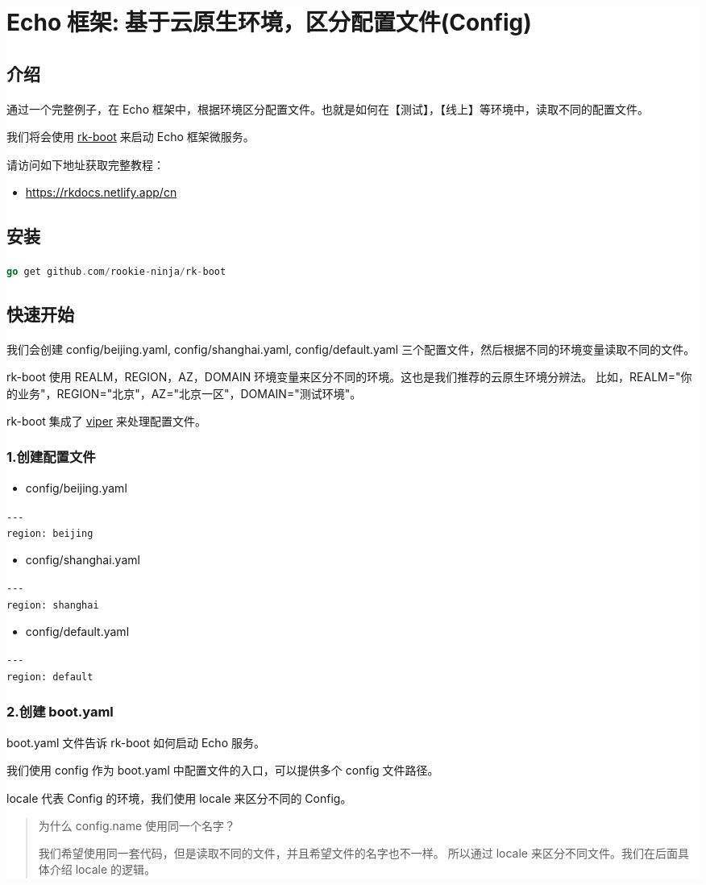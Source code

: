 # Echo 框架: 基于云原生环境，区分配置文件(Config)

## 介绍
通过一个完整例子，在 Echo 框架中，根据环境区分配置文件。也就是如何在【测试】，【线上】等环境中，读取不同的配置文件。

我们将会使用 [rk-boot](https://github.com/rookie-ninja/rk-boot) 来启动 Echo 框架微服务。

请访问如下地址获取完整教程：

- https://rkdocs.netlify.app/cn

## 安装
```go
go get github.com/rookie-ninja/rk-boot
```

## 快速开始
我们会创建 config/beijing.yaml, config/shanghai.yaml, config/default.yaml 三个配置文件，然后根据不同的环境变量读取不同的文件。

rk-boot 使用 REALM，REGION，AZ，DOMAIN 环境变量来区分不同的环境。这也是我们推荐的云原生环境分辨法。
比如，REALM="你的业务"，REGION="北京"，AZ="北京一区"，DOMAIN="测试环境"。

rk-boot 集成了 [viper](https://github.com/spf13/viper) 来处理配置文件。

### 1.创建配置文件
- config/beijing.yaml

```
---
region: beijing
```

- config/shanghai.yaml

```
---
region: shanghai
```

- config/default.yaml

```
---
region: default
```

### 2.创建 boot.yaml
boot.yaml 文件告诉 rk-boot 如何启动 Echo 服务。

我们使用 config 作为 boot.yaml 中配置文件的入口，可以提供多个 config 文件路径。

locale 代表 Config 的环境，我们使用 locale 来区分不同的 Config。

> 为什么 config.name 使用同一个名字？
>
> 我们希望使用同一套代码，但是读取不同的文件，并且希望文件的名字也不一样。
> 所以通过 locale 来区分不同文件。我们在后面具体介绍 locale 的逻辑。
